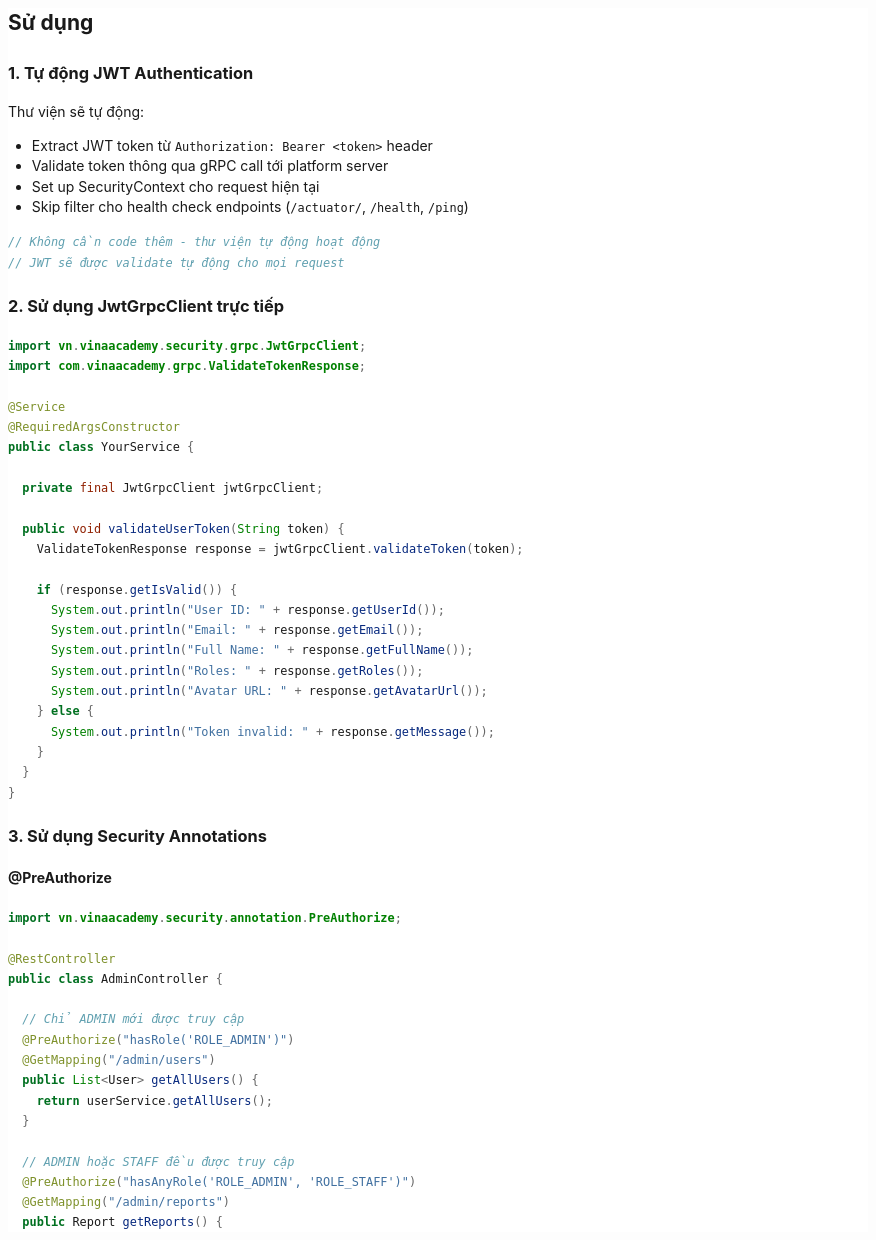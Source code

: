 ## Sử dụng

### 1. Tự động JWT Authentication

Thư viện sẽ tự động:

- Extract JWT token từ `Authorization: Bearer <token>` header
- Validate token thông qua gRPC call tới platform server
- Set up SecurityContext cho request hiện tại
- Skip filter cho health check endpoints (`/actuator/`, `/health`, `/ping`)

```java
// Không cần code thêm - thư viện tự động hoạt động
// JWT sẽ được validate tự động cho mọi request
```

### 2. Sử dụng JwtGrpcClient trực tiếp

```java
import vn.vinaacademy.security.grpc.JwtGrpcClient;
import com.vinaacademy.grpc.ValidateTokenResponse;

@Service
@RequiredArgsConstructor
public class YourService {

  private final JwtGrpcClient jwtGrpcClient;

  public void validateUserToken(String token) {
    ValidateTokenResponse response = jwtGrpcClient.validateToken(token);

    if (response.getIsValid()) {
      System.out.println("User ID: " + response.getUserId());
      System.out.println("Email: " + response.getEmail());
      System.out.println("Full Name: " + response.getFullName());
      System.out.println("Roles: " + response.getRoles());
      System.out.println("Avatar URL: " + response.getAvatarUrl());
    } else {
      System.out.println("Token invalid: " + response.getMessage());
    }
  }
}
```

### 3. Sử dụng Security Annotations

#### @PreAuthorize

```java
import vn.vinaacademy.security.annotation.PreAuthorize;

@RestController
public class AdminController {

  // Chỉ ADMIN mới được truy cập
  @PreAuthorize("hasRole('ROLE_ADMIN')")
  @GetMapping("/admin/users")
  public List<User> getAllUsers() {
    return userService.getAllUsers();
  }

  // ADMIN hoặc STAFF đều được truy cập
  @PreAuthorize("hasAnyRole('ROLE_ADMIN', 'ROLE_STAFF')")
  @GetMapping("/admin/reports")
  public Report getReports() {
```